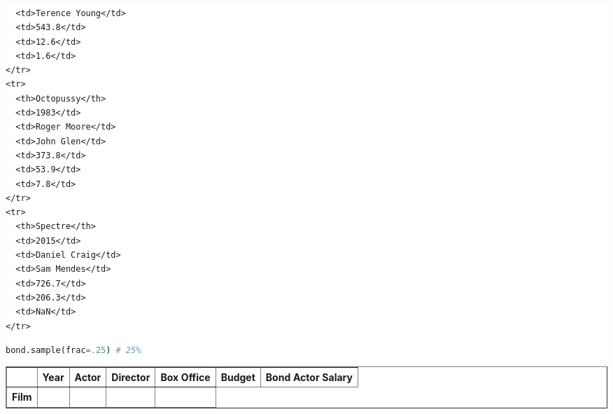       <td>Terence Young</td>
      <td>543.8</td>
      <td>12.6</td>
      <td>1.6</td>
    </tr>
    <tr>
      <th>Octopussy</th>
      <td>1983</td>
      <td>Roger Moore</td>
      <td>John Glen</td>
      <td>373.8</td>
      <td>53.9</td>
      <td>7.8</td>
    </tr>
    <tr>
      <th>Spectre</th>
      <td>2015</td>
      <td>Daniel Craig</td>
      <td>Sam Mendes</td>
      <td>726.7</td>
      <td>206.3</td>
      <td>NaN</td>
    </tr>
  </tbody>
</table>
</div>




```python
bond.sample(frac=.25) # 25%
```




<div>
<style scoped>
    .dataframe tbody tr th:only-of-type {
        vertical-align: middle;
    }

    .dataframe tbody tr th {
        vertical-align: top;
    }

    .dataframe thead th {
        text-align: right;
    }
</style>
<table border="1" class="dataframe">
  <thead>
    <tr style="text-align: right;">
      <th></th>
      <th>Year</th>
      <th>Actor</th>
      <th>Director</th>
      <th>Box Office</th>
      <th>Budget</th>
      <th>Bond Actor Salary</th>
    </tr>
    <tr>
      <th>Film</th>
      <th></th>
      <th></th>
      <th></th>
      <th></th>